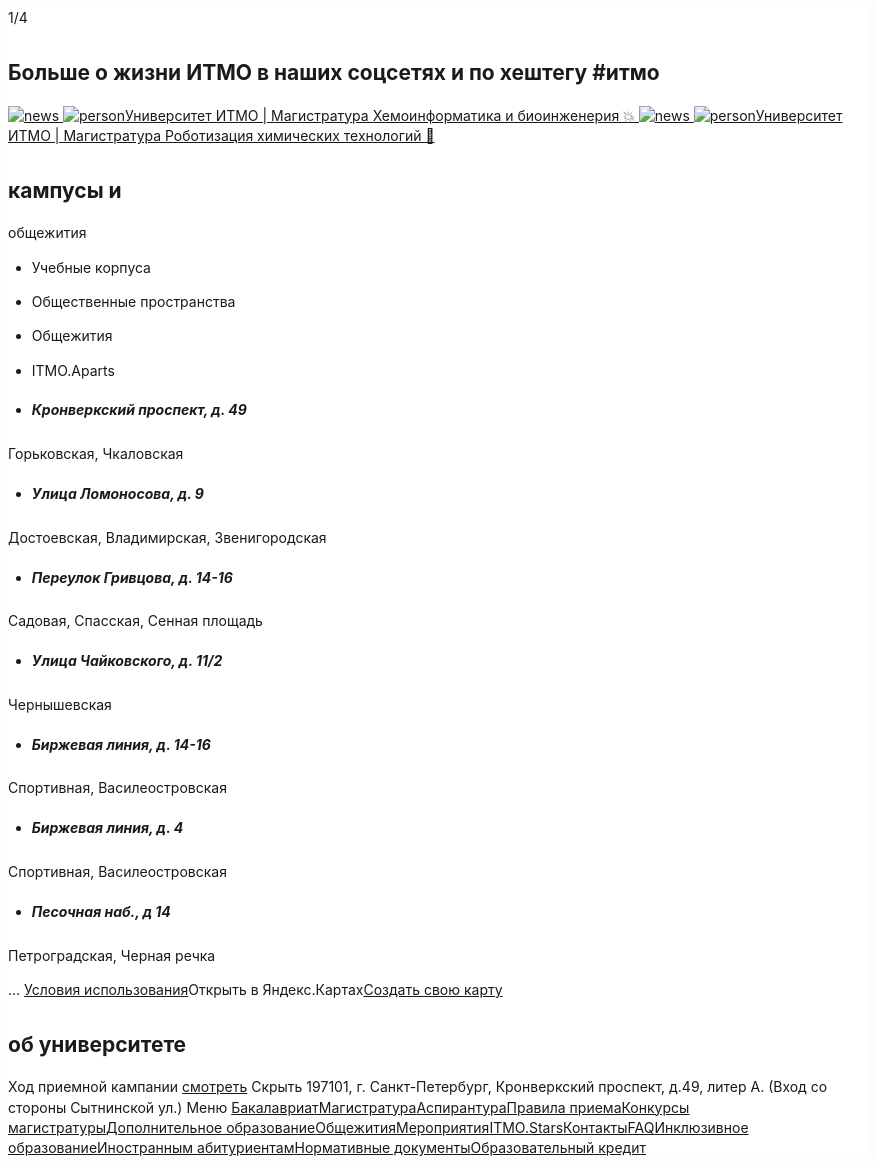 
1/4 
## Больше о жизни ИТМО в наших соцсетях и по хештегу #итмо
[ ![news](https://sun9-64.userapi.com/impg/EpWM8JeW2msJnI-UWU8jWms9Kx8kJ4qd-zYj5g/pePv27sQ2BM.jpg?quality=90&proxy=1&sign=5e884d7782171ea5f9da35702549963d&c_uniq_tag=hAHB19QqLrvKt3EBUU08SHhkna99D1VgErtlE-ZtYac&type=video_thumb) ![person](https://sun1-13.userapi.com/s/v1/ig2/UMcsTrTXwilE7DMFAgibEh3VijAxM0DQEm8HDWQwKSZRPyvGrEQLjBNMeYMp0wxYuX7ntY-F3Ko8U2d4GoWEJNEU.jpg?quality=95&crop=0,0,1500,1500&as=32x32,48x48,72x72,108x108,160x160,240x240,360x360,480x480,540x540,640x640,720x720,1080x1080,1280x1280,1440x1440&ava=1&cs=50x50)Университет ИТМО | Магистратура Хемоинформатика и биоинженерия 💥 ](https://vk.com/itmomagistry?w=wall-54201931_14382)[ ![news](https://sun9-78.userapi.com/impg/ln4phISv8QtLfnLJTjgdezTxCfxD1ZDoPU5tgQ/9qsBwkS3rgY.jpg?quality=90&proxy=1&sign=ad6d7158bcaabc6c4145a611cc755b33&c_uniq_tag=t24wiKCs2Na6Rpd9wFlONNXNONxJQLqP0TPrAh3NGz0&type=video_thumb) ![person](https://sun1-13.userapi.com/s/v1/ig2/UMcsTrTXwilE7DMFAgibEh3VijAxM0DQEm8HDWQwKSZRPyvGrEQLjBNMeYMp0wxYuX7ntY-F3Ko8U2d4GoWEJNEU.jpg?quality=95&crop=0,0,1500,1500&as=32x32,48x48,72x72,108x108,160x160,240x240,360x360,480x480,540x540,640x640,720x720,1080x1080,1280x1280,1440x1440&ava=1&cs=50x50)Университет ИТМО | Магистратура Роботизация химических технологий 🧪 ](https://vk.com/itmomagistry?w=wall-54201931_14380)
## кампусы и   
общежития
  * Учебные корпуса
  * Общественные пространства
  * Общежития
  * ITMO.Aparts


  * ##### Кронверкский проспект, д. 49
Горьковская, Чкаловская
  * ##### Улица Ломоносова, д. 9
Достоевская, Владимирская, Звенигородская
  * ##### Переулок Гривцова, д. 14-16
Садовая, Спасская, Сенная площадь
  * ##### Улица Чайковского, д. 11/2
Чернышевская
  * ##### Биржевая линия, д. 14-16
Спортивная, Василеостровская
  * ##### Биржевая линия, д. 4
Спортивная, Василеостровская
  * ##### Песочная наб., д 14
Петроградская, Черная речка


… [Условия использования](https://abit.itmo.ru/master)[](https://abit.itmo.ru/master)Открыть в Яндекс.Картах[Создать свою карту](https://tech.yandex.ru/maps/mapsapi/?from=api-maps%20)
## об университете
Ход приемной кампании
[смотреть](https://abit.itmo.ru/page/admission_campaign)
Скрыть
[](https://itmo.ru/ru/)
197101, г. Санкт-Петербург,
Кронверкский проспект, д.49, литер А.
(Вход со стороны Сытнинской ул.)
[](https://vk.com/abit.itmo)[](https://t.me/abit_itmo)[](https://www.youtube.com/user/SPbIFMO)
Меню
[Бакалавриат](https://abit.itmo.ru/bachelor)[Магистратура](https://abit.itmo.ru/master)[Аспирантура](https://abit.itmo.ru/phd)[Правила приема](https://abit.itmo.ru/page/66)[Конкурсы магистратуры](https://abit.itmo.ru/page/26)[Дополнительное образование](https://start.itmo.ru)[Общежития](https://student.itmo.ru/ru/dormitory/)[Мероприятия](https://abit.itmo.ru/events)[ITMO.Stars](https://stars.itmo.ru)[Контакты](https://abit.itmo.ru/contacts)[FAQ](https://abit.itmo.ru/faq)[Инклюзивное образование](https://centrsio.itmo.ru/ru/)[Иностранным абитуриентам](https://abit.itmo.ru/page/6)[Нормативные документы](https://abit.itmo.ru/page/80/)[Образовательный кредит](https://abit.itmo.ru/page/crediting)